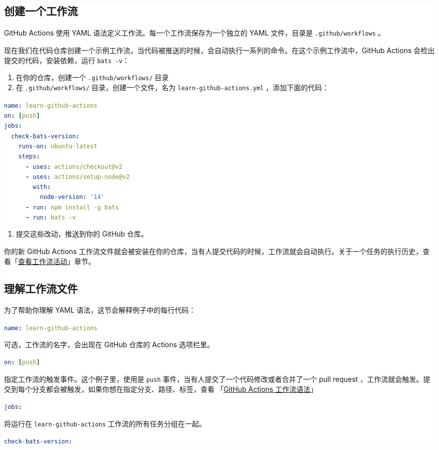 ## 创建一个工作流

GitHub Actions 使用 YAML 语法定义工作流。每一个工作流保存为一个独立的 YAML 文件，目录是 `.github/workflows` 。

现在我们在代码仓库创建一个示例工作流，当代码被推送的时候，会自动执行一系列的命令。在这个示例工作流中，GitHub Actions 会检出提交的代码，安装依赖，运行 `bats -v`：

1. 在你的仓库，创建一个 `.github/workflows/` 目录
2. 在 `.github/workflows/` 目录，创建一个文件，名为 `learn-github-actions.yml` ，添加下面的代码：

```yaml
name: learn-github-actions
on: [push]
jobs:
  check-bats-version:
    runs-on: ubuntu-latest
    steps:
      - uses: actions/checkout@v2
      - uses: actions/setup-node@v2
        with:
          node-version: '14'
      - run: npm install -g bats
      - run: bats -v
```

1. 提交这些改动，推送到你的 GitHub 仓库。

你的新 GitHub Actions 工作流文件就会被安装在你的仓库，当有人提交代码的时候，工作流就会自动执行。关于一个任务的执行历史，查看「[查看工作流活动](https://link.juejin.cn/?target=https%3A%2F%2Fdocs.github.com%2Fcn%2Factions%2Flearn-github-actions%2Fintroduction-to-github-actions%23viewing-the-jobs-activity)」章节。

## 理解工作流文件

为了帮助你理解 YAML 语法，这节会解释例子中的每行代码：

```yaml
name: learn-github-actions
```

可选，工作流的名字，会出现在 GitHub 仓库的 Actions 选项栏里。

```yaml
on: [push]
```

指定工作流的触发事件。这个例子里，使用是 `push` 事件，当有人提交了一个代码修改或者合并了一个 pull request ，工作流就会触发。提交到每个分支都会被触发，如果你想在指定分支、路径、标签，查看 「[GitHub Actions 工作流语法](https://link.juejin.cn/?target=https%3A%2F%2Fdocs.github.com%2Factions%2Freference%2Fworkflow-syntax-for-github-actions%23onpushpull_requestpaths)」

```yaml
jobs:
```

将运行在 `learn-github-actions` 工作流的所有任务分组在一起。

```yaml
check-bats-version:
```
